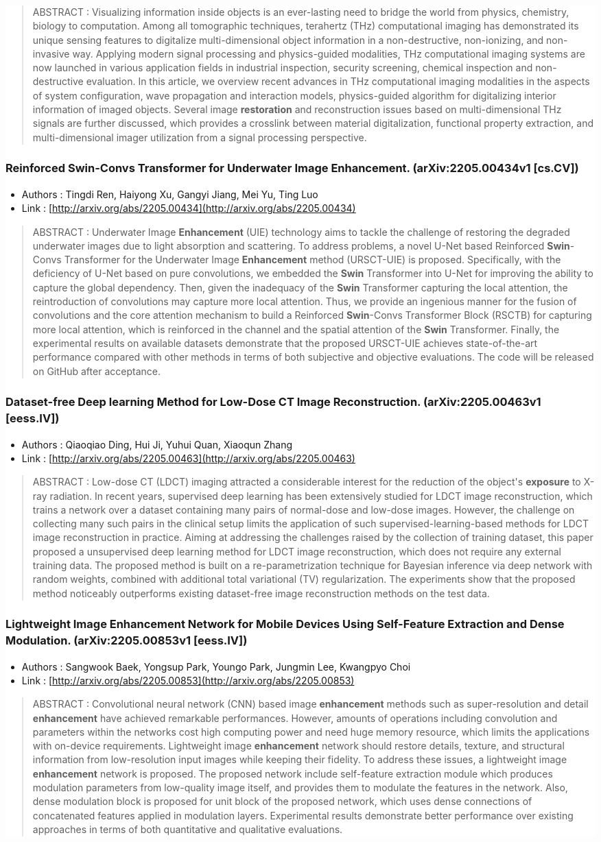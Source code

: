 > ABSTRACT  :  Visualizing information inside objects is an ever-lasting need to bridge the world from physics, chemistry, biology to computation. Among all tomographic techniques, terahertz (THz) computational imaging has demonstrated its unique sensing features to digitalize multi-dimensional object information in a non-destructive, non-ionizing, and non-invasive way. Applying modern signal processing and physics-guided modalities, THz computational imaging systems are now launched in various application fields in industrial inspection, security screening, chemical inspection and non-destructive evaluation. In this article, we overview recent advances in THz computational imaging modalities in the aspects of system configuration, wave propagation and interaction models, physics-guided algorithm for digitalizing interior information of imaged objects. Several image **restoration** and reconstruction issues based on multi-dimensional THz signals are further discussed, which provides a crosslink between material digitalization, functional property extraction, and multi-dimensional imager utilization from a signal processing perspective.  
### Reinforced **Swin**-Convs Transformer for Underwater Image **Enhancement**. (arXiv:2205.00434v1 [cs.CV])
- Authors : Tingdi Ren, Haiyong Xu, Gangyi Jiang, Mei Yu, Ting Luo
- Link : [http://arxiv.org/abs/2205.00434](http://arxiv.org/abs/2205.00434)
> ABSTRACT  :  Underwater Image **Enhancement** (UIE) technology aims to tackle the challenge of restoring the degraded underwater images due to light absorption and scattering. To address problems, a novel U-Net based Reinforced **Swin**-Convs Transformer for the Underwater Image **Enhancement** method (URSCT-UIE) is proposed. Specifically, with the deficiency of U-Net based on pure convolutions, we embedded the **Swin** Transformer into U-Net for improving the ability to capture the global dependency. Then, given the inadequacy of the **Swin** Transformer capturing the local attention, the reintroduction of convolutions may capture more local attention. Thus, we provide an ingenious manner for the fusion of convolutions and the core attention mechanism to build a Reinforced **Swin**-Convs Transformer Block (RSCTB) for capturing more local attention, which is reinforced in the channel and the spatial attention of the **Swin** Transformer. Finally, the experimental results on available datasets demonstrate that the proposed URSCT-UIE achieves state-of-the-art performance compared with other methods in terms of both subjective and objective evaluations. The code will be released on GitHub after acceptance.  
### Dataset-free Deep learning Method for Low-Dose CT Image Reconstruction. (arXiv:2205.00463v1 [eess.IV])
- Authors : Qiaoqiao Ding, Hui Ji, Yuhui Quan, Xiaoqun Zhang
- Link : [http://arxiv.org/abs/2205.00463](http://arxiv.org/abs/2205.00463)
> ABSTRACT  :  Low-dose CT (LDCT) imaging attracted a considerable interest for the reduction of the object's **exposure** to X-ray radiation. In recent years, supervised deep learning has been extensively studied for LDCT image reconstruction, which trains a network over a dataset containing many pairs of normal-dose and low-dose images. However, the challenge on collecting many such pairs in the clinical setup limits the application of such supervised-learning-based methods for LDCT image reconstruction in practice. Aiming at addressing the challenges raised by the collection of training dataset, this paper proposed a unsupervised deep learning method for LDCT image reconstruction, which does not require any external training data. The proposed method is built on a re-parametrization technique for Bayesian inference via deep network with random weights, combined with additional total variational (TV) regularization. The experiments show that the proposed method noticeably outperforms existing dataset-free image reconstruction methods on the test data.  
### Lightweight Image **Enhancement** Network for Mobile Devices Using Self-Feature Extraction and Dense Modulation. (arXiv:2205.00853v1 [eess.IV])
- Authors : Sangwook Baek, Yongsup Park, Youngo Park, Jungmin Lee, Kwangpyo Choi
- Link : [http://arxiv.org/abs/2205.00853](http://arxiv.org/abs/2205.00853)
> ABSTRACT  :  Convolutional neural network (CNN) based image **enhancement** methods such as super-resolution and detail **enhancement** have achieved remarkable performances. However, amounts of operations including convolution and parameters within the networks cost high computing power and need huge memory resource, which limits the applications with on-device requirements. Lightweight image **enhancement** network should restore details, texture, and structural information from low-resolution input images while keeping their fidelity. To address these issues, a lightweight image **enhancement** network is proposed. The proposed network include self-feature extraction module which produces modulation parameters from low-quality image itself, and provides them to modulate the features in the network. Also, dense modulation block is proposed for unit block of the proposed network, which uses dense connections of concatenated features applied in modulation layers. Experimental results demonstrate better performance over existing approaches in terms of both quantitative and qualitative evaluations.  